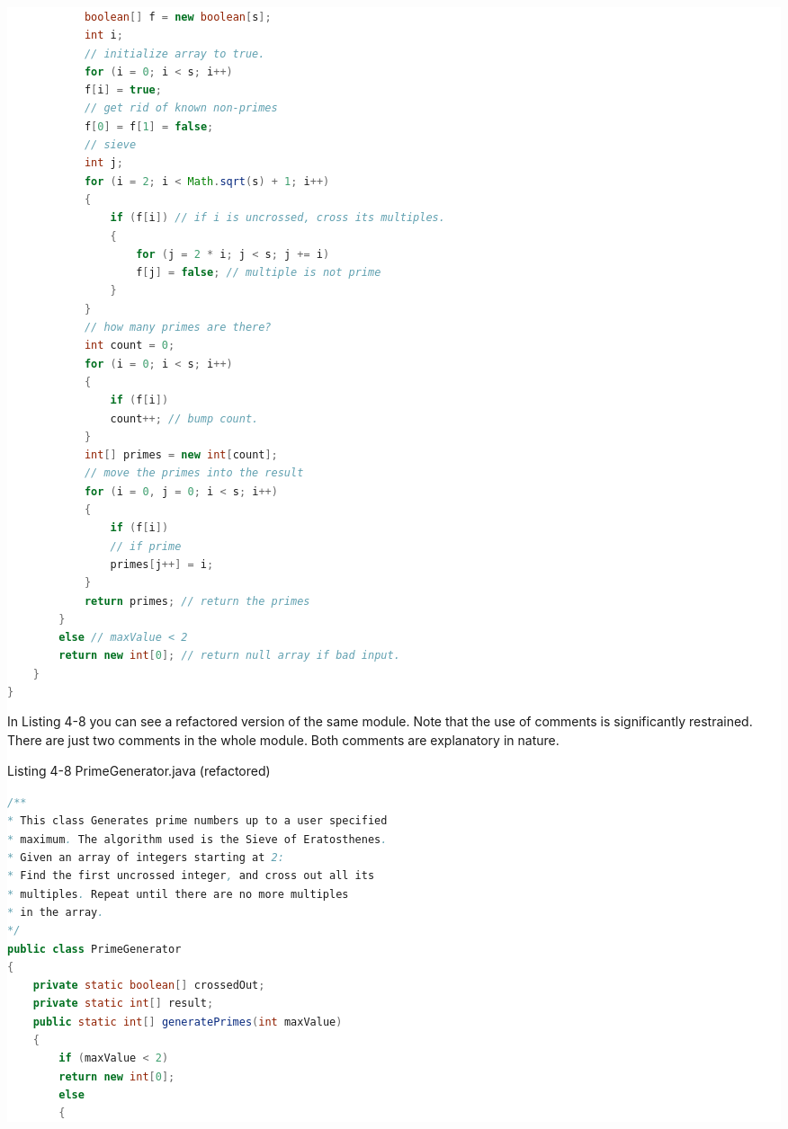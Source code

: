 ```java
			boolean[] f = new boolean[s];
			int i;
			// initialize array to true.
			for (i = 0; i < s; i++)
			f[i] = true;
			// get rid of known non-primes
			f[0] = f[1] = false;
			// sieve
			int j;
			for (i = 2; i < Math.sqrt(s) + 1; i++)
			{
				if (f[i]) // if i is uncrossed, cross its multiples.
				{
					for (j = 2 * i; j < s; j += i)
					f[j] = false; // multiple is not prime
				}
			}
			// how many primes are there?
			int count = 0;
			for (i = 0; i < s; i++)
			{
				if (f[i])
				count++; // bump count.
			}
			int[] primes = new int[count];
			// move the primes into the result
			for (i = 0, j = 0; i < s; i++)
			{
				if (f[i])
				// if prime
				primes[j++] = i;
			}
			return primes; // return the primes
		}
		else // maxValue < 2
		return new int[0]; // return null array if bad input.
	}
}
```
In Listing 4-8 you can see a refactored version of the same module. Note that the use
of comments is significantly restrained. There are just two comments in the whole module.
Both comments are explanatory in nature.

Listing 4-8
PrimeGenerator.java (refactored)
```java
/**
* This class Generates prime numbers up to a user specified
* maximum. The algorithm used is the Sieve of Eratosthenes.
* Given an array of integers starting at 2:
* Find the first uncrossed integer, and cross out all its
* multiples. Repeat until there are no more multiples
* in the array.
*/
public class PrimeGenerator
{
	private static boolean[] crossedOut;
	private static int[] result;
	public static int[] generatePrimes(int maxValue)
	{
		if (maxValue < 2)
		return new int[0];
		else
		{
```
